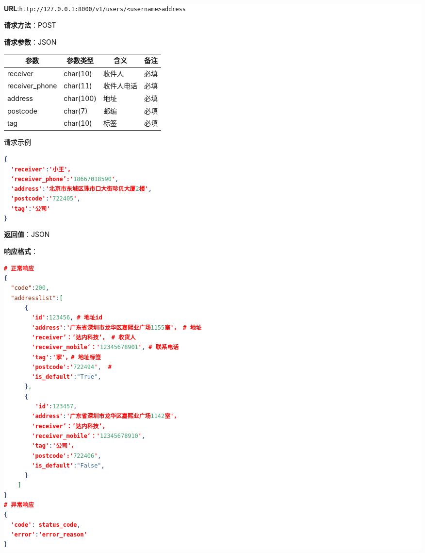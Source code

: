 **URL**:`http://127.0.0.1:8000/v1/users/<username>address`

**请求方法**：POST

**请求参数**：JSON

| 参数           | 参数类型  | 含义       | 备注 |
| -------------- | --------- | ---------- | ---- |
| receiver       | char(10)  | 收件人     | 必填 |
| receiver_phone | char(11)  | 收件人电话 | 必填 |
| address        | char(100) | 地址       | 必填 |
| postcode       | char(7)   | 邮编       | 必填 |
| tag            | char(10)  | 标签       | 必填 |

请求示例

```json
{
  'receiver':'小王'，
  ‘receiver_phone’:'18667018590',
  'address':'北京市东城区珠市口大街珍贝大厦2楼',
  'postcode':'722405',
  'tag':'公司'
}
```

**返回值**：JSON

**响应格式**：

```json
# 正常响应
{
  "code":200,
  "addresslist":[
      {
        'id':123456, # 地址id
        'address':'广东省深圳市龙华区嘉熙业广场1155室'， # 地址
        'receiver’：’达内科技‘， # 收货人
        'receiver_mobile‘：'12345678901', # 联系电话
        'tag':'家'，# 地址标签
        'postcode':'722494',  #
        'is_default':"True",
      },
      {
         'id':123457,
        'address':'广东省深圳市龙华区嘉熙业广场1142室'，
        'receiver’：’达内科技‘，
        'receiver_mobile‘：'12345678910',
        'tag':'公司'，
        'postcode':'722406',
        'is_default':"False",
      }
    ]
}
# 异常响应
{
  'code': status_code,
  'error':'error_reason'
}
```
